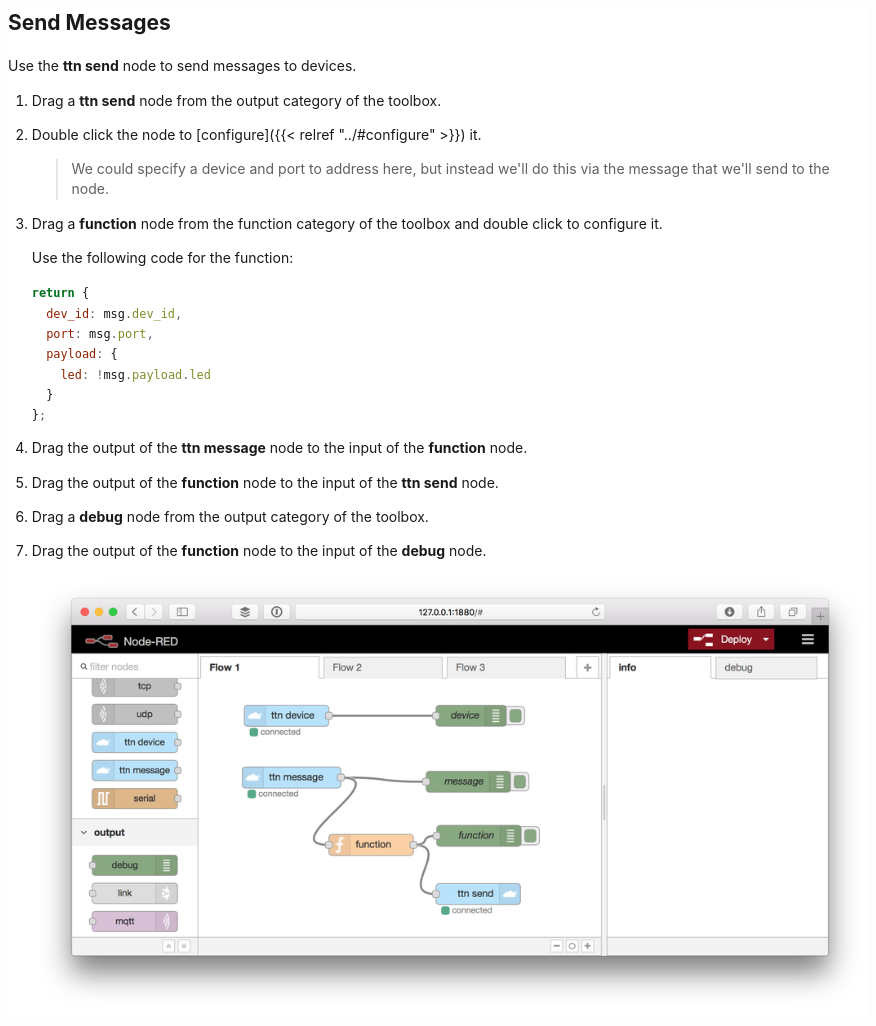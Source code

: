 ## Send Messages

Use the **ttn send** node to send messages to devices.

1. Drag a **ttn send** node from the output category of the toolbox.
2. Double click the node to [configure]({{< relref "../#configure" >}}) it.

   > We could specify a device and port to address here, but instead we'll do this via the message that we'll send to the node.

3. Drag a **function** node from the function category of the toolbox and double click to configure it.

   Use the following code for the function:

   ```js
   return {
     dev_id: msg.dev_id,
     port: msg.port,
     payload: {
       led: !msg.payload.led
     }
   };
   ```

4. Drag the output of the **ttn message** node to the input of the **function** node.
5. Drag the output of the **function** node to the input of the **ttn send** node.
6. Drag a **debug** node from the output category of the toolbox.
7. Drag the output of the **function** node to the input of the **debug** node.

   ![TTN Send](../ttn-send-flow.png)

